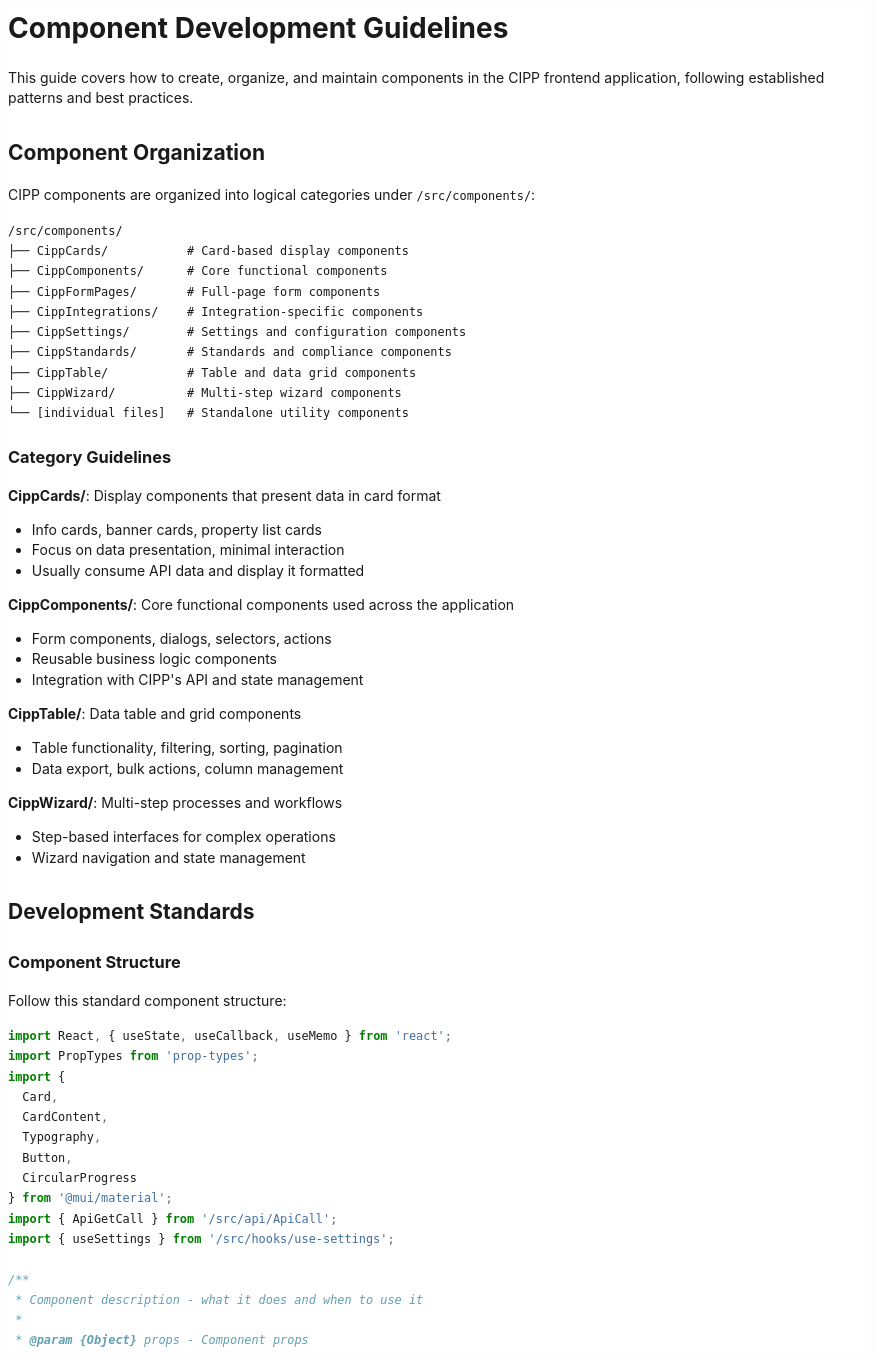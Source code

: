 # Component Development Guidelines

This guide covers how to create, organize, and maintain components in the CIPP frontend application, following established patterns and best practices.

## Component Organization

CIPP components are organized into logical categories under `/src/components/`:

```
/src/components/
├── CippCards/           # Card-based display components
├── CippComponents/      # Core functional components  
├── CippFormPages/       # Full-page form components
├── CippIntegrations/    # Integration-specific components
├── CippSettings/        # Settings and configuration components
├── CippStandards/       # Standards and compliance components
├── CippTable/           # Table and data grid components
├── CippWizard/          # Multi-step wizard components
└── [individual files]   # Standalone utility components
```

### Category Guidelines

**CippCards/**: Display components that present data in card format
- Info cards, banner cards, property list cards
- Focus on data presentation, minimal interaction
- Usually consume API data and display it formatted

**CippComponents/**: Core functional components used across the application
- Form components, dialogs, selectors, actions
- Reusable business logic components
- Integration with CIPP's API and state management

**CippTable/**: Data table and grid components
- Table functionality, filtering, sorting, pagination
- Data export, bulk actions, column management

**CippWizard/**: Multi-step processes and workflows
- Step-based interfaces for complex operations
- Wizard navigation and state management

## Development Standards

### Component Structure

Follow this standard component structure:

```javascript
import React, { useState, useCallback, useMemo } from 'react';
import PropTypes from 'prop-types';
import {
  Card,
  CardContent,
  Typography,
  Button,
  CircularProgress
} from '@mui/material';
import { ApiGetCall } from '/src/api/ApiCall';
import { useSettings } from '/src/hooks/use-settings';

/**
 * Component description - what it does and when to use it
 * 
 * @param {Object} props - Component props
```
